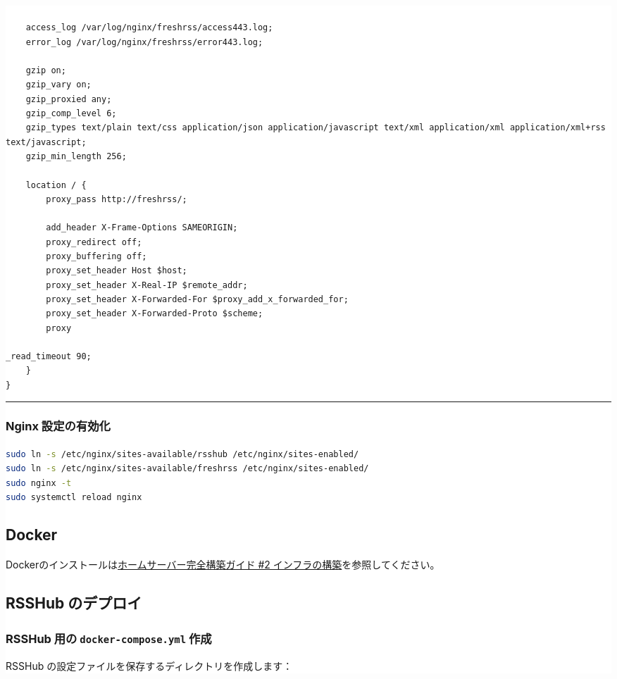 ```nginx

    access_log /var/log/nginx/freshrss/access443.log;
    error_log /var/log/nginx/freshrss/error443.log;

    gzip on;
    gzip_vary on;
    gzip_proxied any;
    gzip_comp_level 6;
    gzip_types text/plain text/css application/json application/javascript text/xml application/xml application/xml+rss text/javascript;
    gzip_min_length 256;

    location / {
        proxy_pass http://freshrss/;

        add_header X-Frame-Options SAMEORIGIN;
        proxy_redirect off;
        proxy_buffering off;
        proxy_set_header Host $host;
        proxy_set_header X-Real-IP $remote_addr;
        proxy_set_header X-Forwarded-For $proxy_add_x_forwarded_for;
        proxy_set_header X-Forwarded-Proto $scheme;
        proxy

_read_timeout 90;
    }
}
```

---

### Nginx 設定の有効化

```bash
sudo ln -s /etc/nginx/sites-available/rsshub /etc/nginx/sites-enabled/
sudo ln -s /etc/nginx/sites-available/freshrss /etc/nginx/sites-enabled/
sudo nginx -t
sudo systemctl reload nginx
```

## Docker

Dockerのインストールは[ホームサーバー完全構築ガイド #2 インフラの構築](https://zenn.dev/solitudera/articles/339243802597e8c42bcddfb10b5e94e3)を参照してください。

## RSSHub のデプロイ

### RSSHub 用の `docker-compose.yml` 作成

RSSHub の設定ファイルを保存するディレクトリを作成します：
